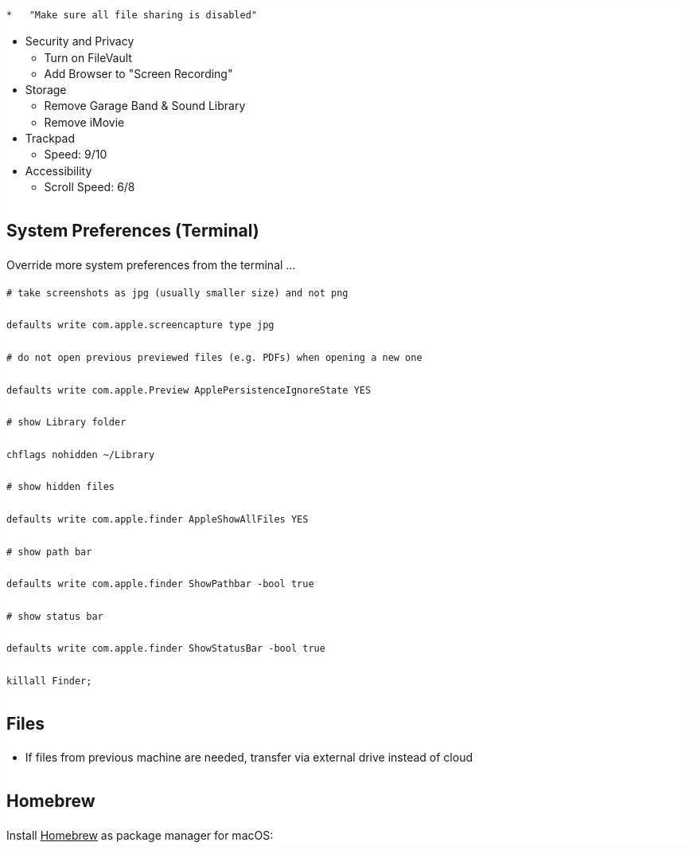     *   "Make sure all file sharing is disabled"
*   Security and Privacy
    *   Turn on FileVault
    *   Add Browser to "Screen Recording"
*   Storage
    *   Remove Garage Band & Sound Library
    *   Remove iMovie
*   Trackpad
    *   Speed: 9/10
*   Accessibility
    *   Scroll Speed: 6/8

[](#system-preferences-terminal)System Preferences (Terminal)
-------------------------------------------------------------

Override more system preferences from the terminal ...

```
# take screenshots as jpg (usually smaller size) and not png

defaults write com.apple.screencapture type jpg

# do not open previous previewed files (e.g. PDFs) when opening a new one

defaults write com.apple.Preview ApplePersistenceIgnoreState YES

# show Library folder

chflags nohidden ~/Library

# show hidden files

defaults write com.apple.finder AppleShowAllFiles YES

# show path bar

defaults write com.apple.finder ShowPathbar -bool true

# show status bar

defaults write com.apple.finder ShowStatusBar -bool true

killall Finder;
```

[](#files)Files
---------------

*   If files from previous machine are needed, transfer via external drive instead of cloud

[](#homebrew)Homebrew
---------------------

Install [Homebrew](https://brew.sh/) as package manager for macOS:
